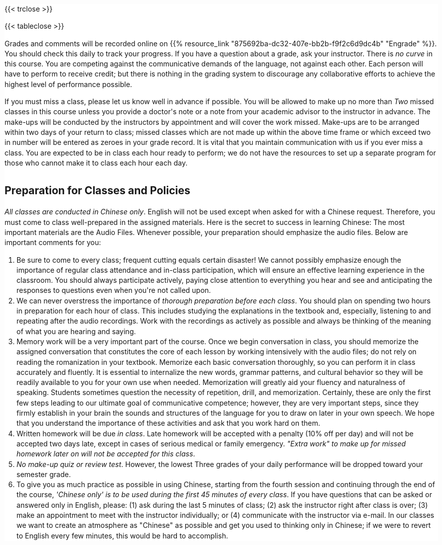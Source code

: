 {{< trclose >}}

{{< tableclose >}}

Grades and comments will be recorded online on {{% resource_link "875692ba-dc32-407e-bb2b-f9f2c6d9dc4b" "Engrade" %}}. You should check this daily to track your progress. If you have a question about a grade, ask your instructor. There is _no curve_ in this course. You are competing against the communicative demands of the language, not against each other. Each person will have to perform to receive credit; but there is nothing in the grading system to discourage any collaborative efforts to achieve the highest level of performance possible.

If you must miss a class, please let us know well in advance if possible. You will be allowed to make up no more than _Two_ missed classes in this course unless you provide a doctor's note or a note from your academic advisor to the instructor in advance. The make-ups will be conducted by the instructors by appointment and will cover the work missed. Make-ups are to be arranged within two days of your return to class; missed classes which are not made up within the above time frame or which exceed two in number will be entered as zeroes in your grade record. It is vital that you maintain communication with us if you ever miss a class. You are expected to be in class each hour ready to perform; we do not have the resources to set up a separate program for those who cannot make it to class each hour each day.

Preparation for Classes and Policies
------------------------------------

_All classes are conducted in Chinese only_. English will not be used except when asked for with a Chinese request. Therefore, you must come to class well-prepared in the assigned materials. Here is the secret to success in learning Chinese: The most important materials are the Audio Files. Whenever possible, your preparation should emphasize the audio files. Below are important comments for you:

1.  Be sure to come to every class; frequent cutting equals certain disaster! We cannot possibly emphasize enough the importance of regular class attendance and in-class participation, which will ensure an effective learning experience in the classroom. You should always participate actively, paying close attention to everything you hear and see and anticipating the responses to questions even when you're not called upon.
2.  We can never overstress the importance of _thorough preparation before each class_. You should plan on spending two hours in preparation for each hour of class. This includes studying the explanations in the textbook and, especially, listening to and repeating after the audio recordings. Work with the recordings as actively as possible and always be thinking of the meaning of what you are hearing and saying.
3.  Memory work will be a very important part of the course. Once we begin conversation in class, you should memorize the assigned conversation that constitutes the core of each lesson by working intensively with the audio files; do not rely on reading the romanization in your textbook. Memorize each basic conversation thoroughly, so you can perform it in class accurately and fluently. It is essential to internalize the new words, grammar patterns, and cultural behavior so they will be readily available to you for your own use when needed. Memorization will greatly aid your fluency and naturalness of speaking. Students sometimes question the necessity of repetition, drill, and memorization. Certainly, these are only the first few steps leading to our ultimate goal of communicative competence; however, they are very important steps, since they firmly establish in your brain the sounds and structures of the language for you to draw on later in your own speech. We hope that you understand the importance of these activities and ask that you work hard on them.
4.  Written homework will be due _in class_. Late homework will be accepted with a penalty (10% off per day) and will not be accepted two days late, except in cases of serious medical or family emergency. _"Extra work" to make up for missed homework later on will not be accepted for this class_.
5.  _No make-up quiz or review test_. However, the lowest Three grades of your daily performance will be dropped toward your semester grade.
6.  To give you as much practice as possible in using Chinese, starting from the fourth session and continuing through the end of the course, _'Chinese only' is to be used during the first 45 minutes of every class_. If you have questions that can be asked or answered only in English, please: (1) ask during the last 5 minutes of class; (2) ask the instructor right after class is over; (3) make an appointment to meet with the instructor individually; or (4) communicate with the instructor via e-mail. In our classes we want to create an atmosphere as "Chinese" as possible and get you used to thinking only in Chinese; if we were to revert to English every few minutes, this would be hard to accomplish.